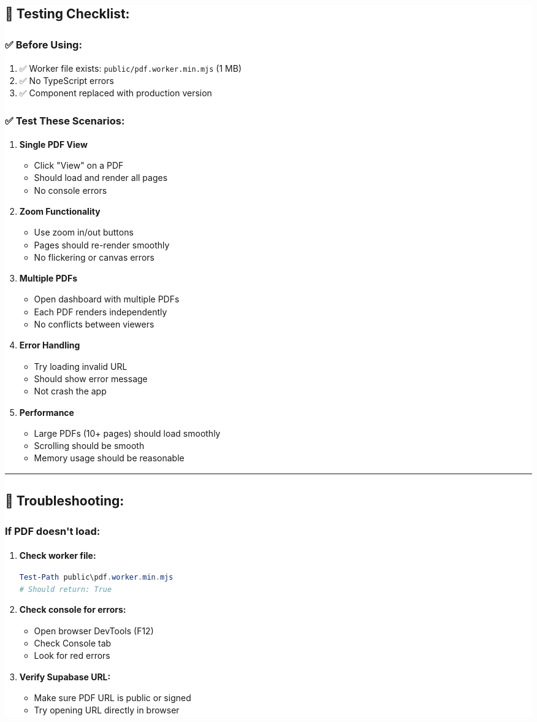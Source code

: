 
## 🧪 Testing Checklist:

### ✅ Before Using:
1. ✅ Worker file exists: `public/pdf.worker.min.mjs` (1 MB)
2. ✅ No TypeScript errors
3. ✅ Component replaced with production version

### ✅ Test These Scenarios:
1. **Single PDF View**
   - Click "View" on a PDF
   - Should load and render all pages
   - No console errors

2. **Zoom Functionality**
   - Use zoom in/out buttons
   - Pages should re-render smoothly
   - No flickering or canvas errors

3. **Multiple PDFs**
   - Open dashboard with multiple PDFs
   - Each PDF renders independently
   - No conflicts between viewers

4. **Error Handling**
   - Try loading invalid URL
   - Should show error message
   - Not crash the app

5. **Performance**
   - Large PDFs (10+ pages) should load smoothly
   - Scrolling should be smooth
   - Memory usage should be reasonable

---

## 🐛 Troubleshooting:

### If PDF doesn't load:

1. **Check worker file:**
   ```powershell
   Test-Path public\pdf.worker.min.mjs
   # Should return: True
   ```

2. **Check console for errors:**
   - Open browser DevTools (F12)
   - Check Console tab
   - Look for red errors

3. **Verify Supabase URL:**
   - Make sure PDF URL is public or signed
   - Try opening URL directly in browser

